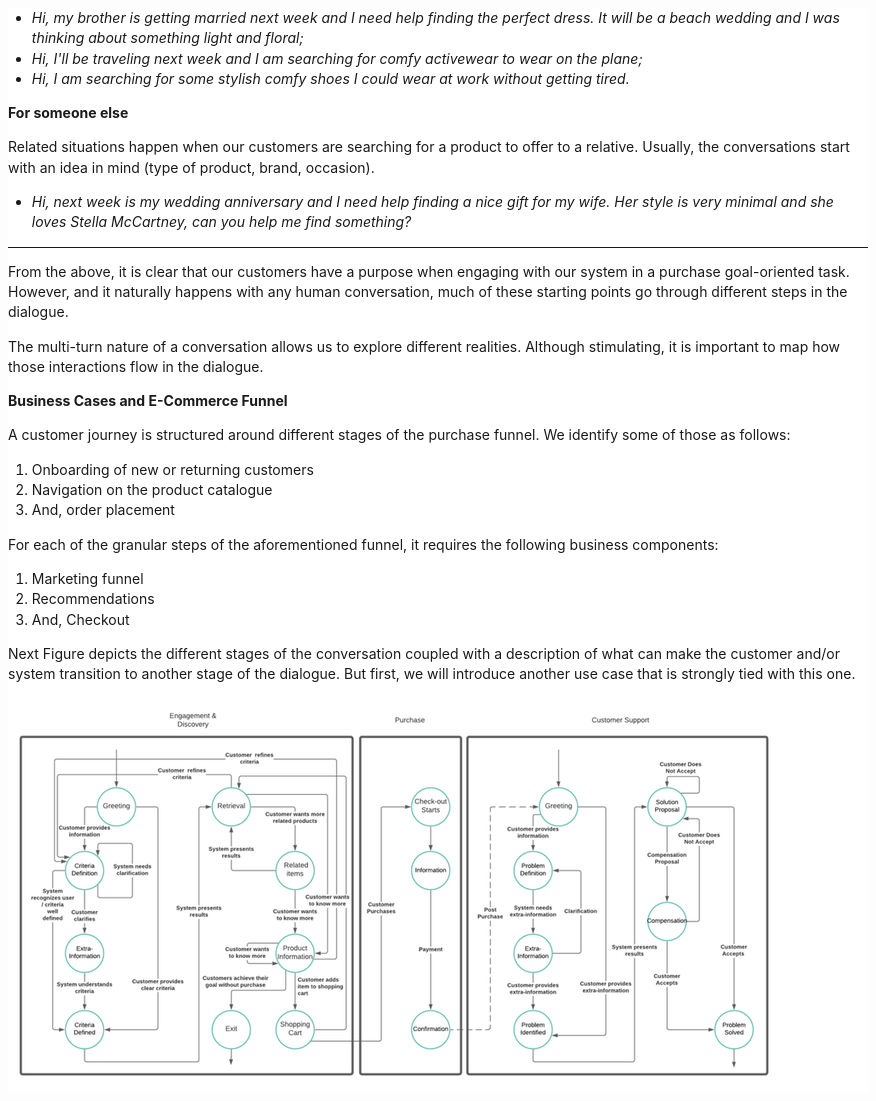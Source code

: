 * *Hi, my brother is getting married next week and I need help finding the perfect dress. It will be a beach wedding and I was thinking about something light and floral;*
* *Hi, I'll be traveling next week and I am searching for comfy activewear to wear on the plane;*
* *Hi, I am searching for some stylish comfy shoes I could wear at work without getting tired.*

**For someone else**

Related situations happen when our customers are searching for a product to offer to a relative. Usually, the conversations start with an idea in mind (type of product, brand, occasion).

* *Hi, next week is my wedding anniversary and I need help finding a nice gift for my wife. Her style is very minimal and she loves Stella McCartney, can you help me find something?*

* * *

From the above, it is clear that our customers have a purpose when engaging with our system in a purchase goal-oriented task. However, and it naturally happens with any human conversation, much of these starting points go through different steps in the dialogue.


The multi-turn nature of a conversation allows us to explore different realities. Although stimulating, it is important to map how those interactions flow in the dialogue.


**Business Cases and E-Commerce Funnel**

A customer journey is structured around different stages of the purchase funnel. We identify some of those as follows:

1. Onboarding of new or returning customers
2. Navigation on the product catalogue
3. And, order placement

For each of the granular steps of the aforementioned funnel, it requires the following business components:

1. Marketing funnel
2. Recommendations
3. And, Checkout

Next Figure depicts the different stages of the conversation coupled with a description of what can make the customer and/or system transition to another stage of the dialogue. But first, we will introduce another use case that is strongly tied with this one.

![Interaction Flows](/images/ifetch_flows.png)
